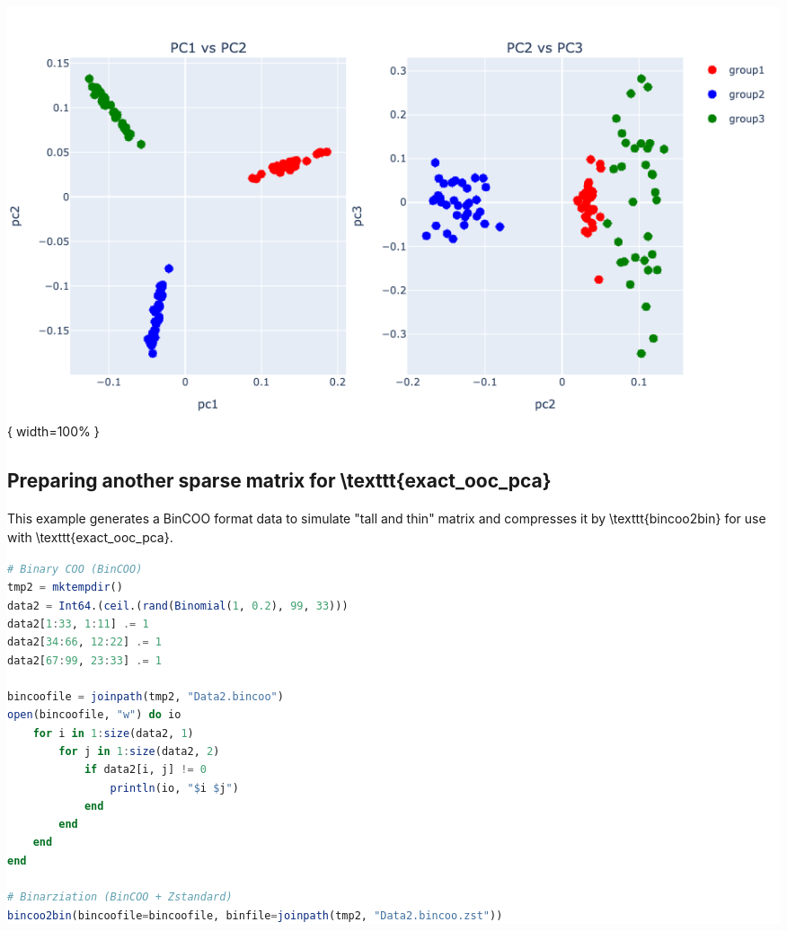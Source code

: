 ![Output of sparse_rsvd against MM format.\label{fig:pca2}](sparse_rsvd.png){ width=100% }











## Preparing another sparse matrix for \texttt{exact\_ooc\_pca}

This example generates a BinCOO format data to simulate "tall and thin" matrix and compresses it by \texttt{bincoo2bin} for use with \texttt{exact\_ooc\_pca}.

```julia
# Binary COO (BinCOO)
tmp2 = mktempdir()
data2 = Int64.(ceil.(rand(Binomial(1, 0.2), 99, 33)))
data2[1:33, 1:11] .= 1
data2[34:66, 12:22] .= 1
data2[67:99, 23:33] .= 1

bincoofile = joinpath(tmp2, "Data2.bincoo")
open(bincoofile, "w") do io
    for i in 1:size(data2, 1)
        for j in 1:size(data2, 2)
            if data2[i, j] != 0
                println(io, "$i $j")
            end
        end
    end
end

# Binarziation (BinCOO + Zstandard)
bincoo2bin(bincoofile=bincoofile, binfile=joinpath(tmp2, "Data2.bincoo.zst"))
```
